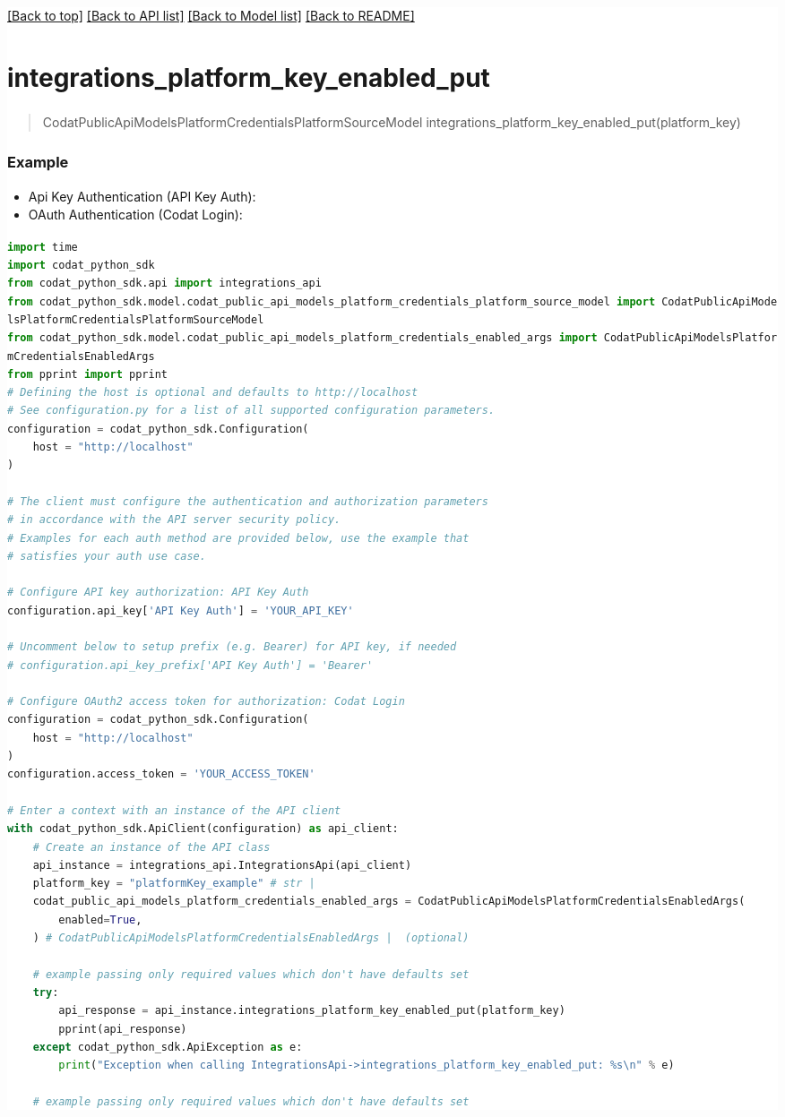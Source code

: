 [[Back to top]](#) [[Back to API list]](../README.md#documentation-for-api-endpoints) [[Back to Model list]](../README.md#documentation-for-models) [[Back to README]](../README.md)

# **integrations_platform_key_enabled_put**
> CodatPublicApiModelsPlatformCredentialsPlatformSourceModel integrations_platform_key_enabled_put(platform_key)



### Example

* Api Key Authentication (API Key Auth):
* OAuth Authentication (Codat Login):
```python
import time
import codat_python_sdk
from codat_python_sdk.api import integrations_api
from codat_python_sdk.model.codat_public_api_models_platform_credentials_platform_source_model import CodatPublicApiModelsPlatformCredentialsPlatformSourceModel
from codat_python_sdk.model.codat_public_api_models_platform_credentials_enabled_args import CodatPublicApiModelsPlatformCredentialsEnabledArgs
from pprint import pprint
# Defining the host is optional and defaults to http://localhost
# See configuration.py for a list of all supported configuration parameters.
configuration = codat_python_sdk.Configuration(
    host = "http://localhost"
)

# The client must configure the authentication and authorization parameters
# in accordance with the API server security policy.
# Examples for each auth method are provided below, use the example that
# satisfies your auth use case.

# Configure API key authorization: API Key Auth
configuration.api_key['API Key Auth'] = 'YOUR_API_KEY'

# Uncomment below to setup prefix (e.g. Bearer) for API key, if needed
# configuration.api_key_prefix['API Key Auth'] = 'Bearer'

# Configure OAuth2 access token for authorization: Codat Login
configuration = codat_python_sdk.Configuration(
    host = "http://localhost"
)
configuration.access_token = 'YOUR_ACCESS_TOKEN'

# Enter a context with an instance of the API client
with codat_python_sdk.ApiClient(configuration) as api_client:
    # Create an instance of the API class
    api_instance = integrations_api.IntegrationsApi(api_client)
    platform_key = "platformKey_example" # str | 
    codat_public_api_models_platform_credentials_enabled_args = CodatPublicApiModelsPlatformCredentialsEnabledArgs(
        enabled=True,
    ) # CodatPublicApiModelsPlatformCredentialsEnabledArgs |  (optional)

    # example passing only required values which don't have defaults set
    try:
        api_response = api_instance.integrations_platform_key_enabled_put(platform_key)
        pprint(api_response)
    except codat_python_sdk.ApiException as e:
        print("Exception when calling IntegrationsApi->integrations_platform_key_enabled_put: %s\n" % e)

    # example passing only required values which don't have defaults set
```